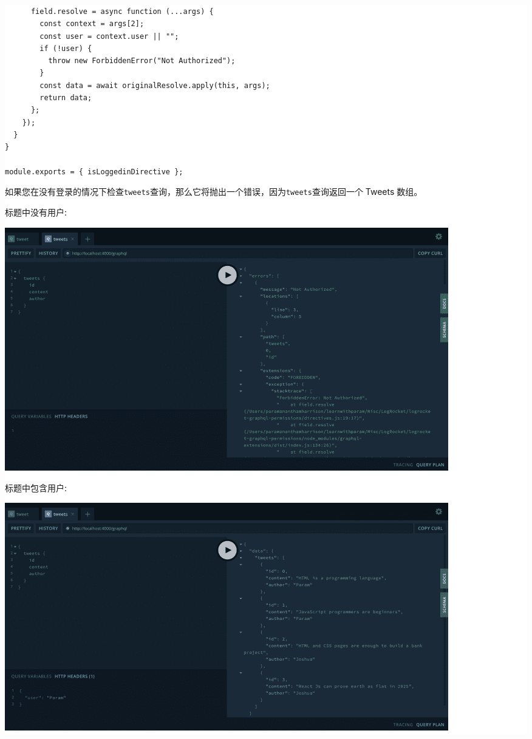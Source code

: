 ```
      field.resolve = async function (...args) {
        const context = args[2];
        const user = context.user || "";
        if (!user) {
          throw new ForbiddenError("Not Authorized");
        }
        const data = await originalResolve.apply(this, args);
        return data;
      };
    });
  }
}

module.exports = { isLoggedinDirective };
```

如果您在没有登录的情况下检查`tweets`查询，那么它将抛出一个错误，因为`tweets`查询返回一个 Tweets 数组。

标题中没有用户:

![An error message shown because there is no user in the header.](img/a677dc19c1b786736ca121d0d9a555d6.png)

标题中包含用户:

![A successful tweet with a user in the header.](img/7c501ef49181e6811a2ee2ae64259348.png)
